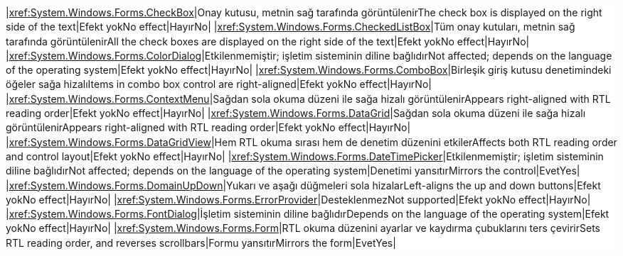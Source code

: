 |<xref:System.Windows.Forms.CheckBox>|<span data-ttu-id="0bc67-128">Onay kutusu, metnin sağ tarafında görüntülenir</span><span class="sxs-lookup"><span data-stu-id="0bc67-128">The check box is displayed on the right side of the text</span></span>|<span data-ttu-id="0bc67-129">Efekt yok</span><span class="sxs-lookup"><span data-stu-id="0bc67-129">No effect</span></span>|<span data-ttu-id="0bc67-130">Hayır</span><span class="sxs-lookup"><span data-stu-id="0bc67-130">No</span></span>|
|<xref:System.Windows.Forms.CheckedListBox>|<span data-ttu-id="0bc67-131">Tüm onay kutuları, metnin sağ tarafında görüntülenir</span><span class="sxs-lookup"><span data-stu-id="0bc67-131">All the check boxes are displayed on the right side of the text</span></span>|<span data-ttu-id="0bc67-132">Efekt yok</span><span class="sxs-lookup"><span data-stu-id="0bc67-132">No effect</span></span>|<span data-ttu-id="0bc67-133">Hayır</span><span class="sxs-lookup"><span data-stu-id="0bc67-133">No</span></span>|
|<xref:System.Windows.Forms.ColorDialog>|<span data-ttu-id="0bc67-134">Etkilenmemiştir; işletim sisteminin diline bağlıdır</span><span class="sxs-lookup"><span data-stu-id="0bc67-134">Not affected; depends on the language of the operating system</span></span>|<span data-ttu-id="0bc67-135">Efekt yok</span><span class="sxs-lookup"><span data-stu-id="0bc67-135">No effect</span></span>|<span data-ttu-id="0bc67-136">Hayır</span><span class="sxs-lookup"><span data-stu-id="0bc67-136">No</span></span>|
|<xref:System.Windows.Forms.ComboBox>|<span data-ttu-id="0bc67-137">Birleşik giriş kutusu denetimindeki öğeler sağa hizalı</span><span class="sxs-lookup"><span data-stu-id="0bc67-137">Items in combo box control are right-aligned</span></span>|<span data-ttu-id="0bc67-138">Efekt yok</span><span class="sxs-lookup"><span data-stu-id="0bc67-138">No effect</span></span>|<span data-ttu-id="0bc67-139">Hayır</span><span class="sxs-lookup"><span data-stu-id="0bc67-139">No</span></span>|
|<xref:System.Windows.Forms.ContextMenu>|<span data-ttu-id="0bc67-140">Sağdan sola okuma düzeni ile sağa hizalı görüntülenir</span><span class="sxs-lookup"><span data-stu-id="0bc67-140">Appears right-aligned with RTL reading order</span></span>|<span data-ttu-id="0bc67-141">Efekt yok</span><span class="sxs-lookup"><span data-stu-id="0bc67-141">No effect</span></span>|<span data-ttu-id="0bc67-142">Hayır</span><span class="sxs-lookup"><span data-stu-id="0bc67-142">No</span></span>|
|<xref:System.Windows.Forms.DataGrid>|<span data-ttu-id="0bc67-143">Sağdan sola okuma düzeni ile sağa hizalı görüntülenir</span><span class="sxs-lookup"><span data-stu-id="0bc67-143">Appears right-aligned with RTL reading order</span></span>|<span data-ttu-id="0bc67-144">Efekt yok</span><span class="sxs-lookup"><span data-stu-id="0bc67-144">No effect</span></span>|<span data-ttu-id="0bc67-145">Hayır</span><span class="sxs-lookup"><span data-stu-id="0bc67-145">No</span></span>|
|<xref:System.Windows.Forms.DataGridView>|<span data-ttu-id="0bc67-146">Hem RTL okuma sırası hem de denetim düzenini etkiler</span><span class="sxs-lookup"><span data-stu-id="0bc67-146">Affects both RTL reading order and control layout</span></span>|<span data-ttu-id="0bc67-147">Efekt yok</span><span class="sxs-lookup"><span data-stu-id="0bc67-147">No effect</span></span>|<span data-ttu-id="0bc67-148">Hayır</span><span class="sxs-lookup"><span data-stu-id="0bc67-148">No</span></span>|
|<xref:System.Windows.Forms.DateTimePicker>|<span data-ttu-id="0bc67-149">Etkilenmemiştir; işletim sisteminin diline bağlıdır</span><span class="sxs-lookup"><span data-stu-id="0bc67-149">Not affected; depends on the language of the operating system</span></span>|<span data-ttu-id="0bc67-150">Denetimi yansıtır</span><span class="sxs-lookup"><span data-stu-id="0bc67-150">Mirrors the control</span></span>|<span data-ttu-id="0bc67-151">Evet</span><span class="sxs-lookup"><span data-stu-id="0bc67-151">Yes</span></span>|
|<xref:System.Windows.Forms.DomainUpDown>|<span data-ttu-id="0bc67-152">Yukarı ve aşağı düğmeleri sola hizalar</span><span class="sxs-lookup"><span data-stu-id="0bc67-152">Left-aligns the up and down buttons</span></span>|<span data-ttu-id="0bc67-153">Efekt yok</span><span class="sxs-lookup"><span data-stu-id="0bc67-153">No effect</span></span>|<span data-ttu-id="0bc67-154">Hayır</span><span class="sxs-lookup"><span data-stu-id="0bc67-154">No</span></span>|
|<xref:System.Windows.Forms.ErrorProvider>|<span data-ttu-id="0bc67-155">Desteklenmez</span><span class="sxs-lookup"><span data-stu-id="0bc67-155">Not supported</span></span>|<span data-ttu-id="0bc67-156">Efekt yok</span><span class="sxs-lookup"><span data-stu-id="0bc67-156">No effect</span></span>|<span data-ttu-id="0bc67-157">Hayır</span><span class="sxs-lookup"><span data-stu-id="0bc67-157">No</span></span>|
|<xref:System.Windows.Forms.FontDialog>|<span data-ttu-id="0bc67-158">İşletim sisteminin diline bağlıdır</span><span class="sxs-lookup"><span data-stu-id="0bc67-158">Depends on the language of the operating system</span></span>|<span data-ttu-id="0bc67-159">Efekt yok</span><span class="sxs-lookup"><span data-stu-id="0bc67-159">No effect</span></span>|<span data-ttu-id="0bc67-160">Hayır</span><span class="sxs-lookup"><span data-stu-id="0bc67-160">No</span></span>|
|<xref:System.Windows.Forms.Form>|<span data-ttu-id="0bc67-161">RTL okuma düzenini ayarlar ve kaydırma çubuklarını ters çevirir</span><span class="sxs-lookup"><span data-stu-id="0bc67-161">Sets RTL reading order, and reverses scrollbars</span></span>|<span data-ttu-id="0bc67-162">Formu yansıtır</span><span class="sxs-lookup"><span data-stu-id="0bc67-162">Mirrors the form</span></span>|<span data-ttu-id="0bc67-163">Evet</span><span class="sxs-lookup"><span data-stu-id="0bc67-163">Yes</span></span>|